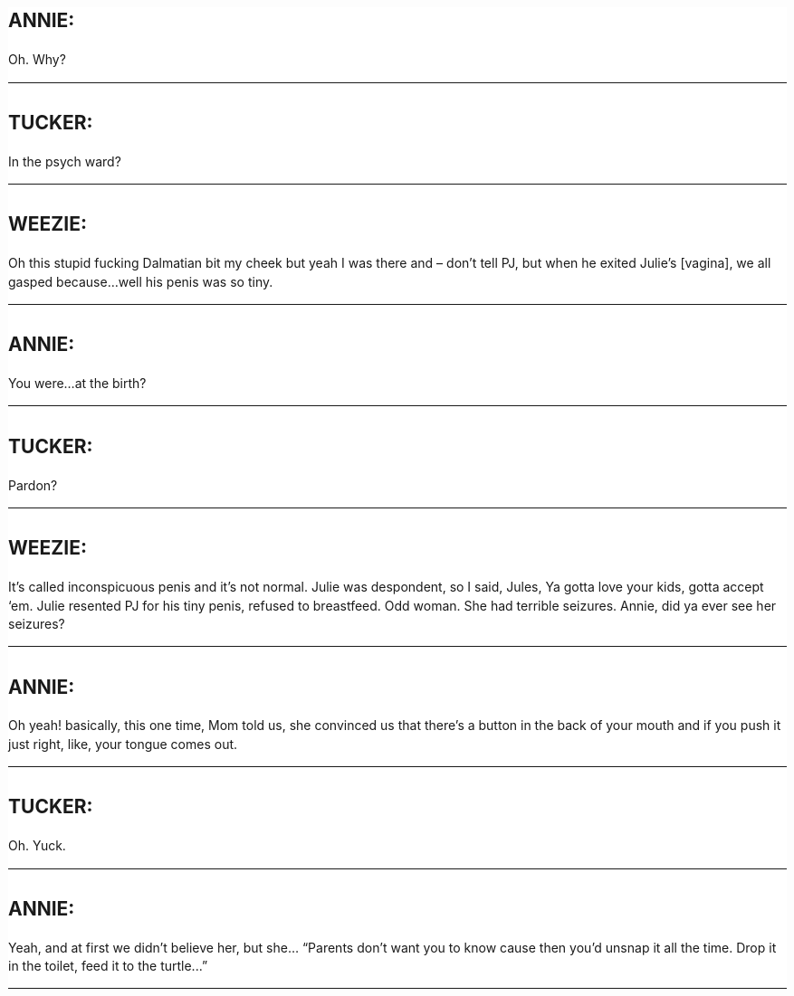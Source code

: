 ## ANNIE:							      
Oh. Why?

---

## TUCKER:
In the psych ward?

---

## WEEZIE:
Oh this stupid fucking Dalmatian bit my cheek but yeah I was there and – don’t tell PJ, but when he exited Julie’s [vagina], we all gasped because…well his penis was so tiny.

---

## ANNIE:
You were…at the birth?

---

## TUCKER:
Pardon?

---

## WEEZIE:
It’s called inconspicuous penis and it’s not normal. Julie was despondent, so I said, Jules, 
Ya gotta love your kids, gotta accept ‘em. Julie resented PJ for his tiny penis, refused to breastfeed. Odd woman. She had terrible seizures. Annie, did ya ever see her seizures?

---

## ANNIE:
Oh yeah! basically, this one time, Mom told us, she convinced us that there’s a button in the back of your mouth and if you push it just right, like, your tongue comes out. 

---

## TUCKER:
Oh. Yuck. 

---

## ANNIE:
Yeah, and at first we didn’t believe her, but she… “Parents don’t want you to know cause then you’d unsnap it all the time. Drop it in the toilet, feed it to the turtle...”

---